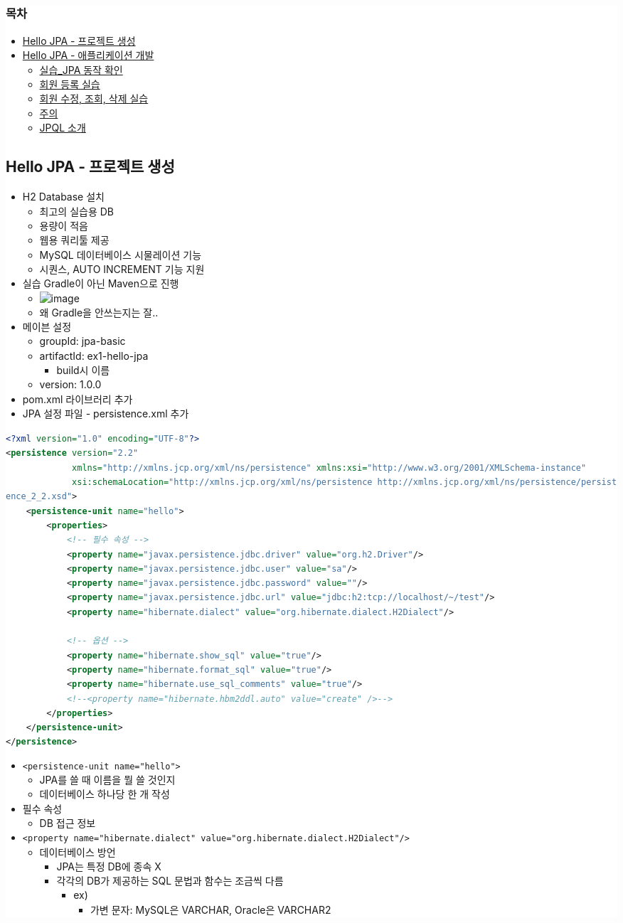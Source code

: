 ### 목차
- [Hello JPA - 프로젝트 생성](#hello-jpa---프로젝트-생성)
- [Hello JPA - 애플리케이션 개발](#hello-jpa---애플리케이션-개발)
  - [실습\_JPA 동작 확인](#실습_jpa-동작-확인)
  - [회원 등록 실습](#회원-등록-실습)
  - [회원 수정, 조회, 삭제 실습](#회원-수정-조회-삭제-실습)
  - [주의](#주의)
  - [JPQL 소개](#jpql-소개)
## Hello JPA - 프로젝트 생성
- H2 Database 설치
  - 최고의 실습용 DB
  - 용량이 적음
  - 웹용 쿼리툴 제공
  - MySQL 데이터베이스 시물레이션 기능
  - 시퀀스, AUTO INCREMENT 기능 지원
- 실습 Gradle이 아닌 Maven으로 진행
  - ![image](https://user-images.githubusercontent.com/102513932/199727800-a2cc62f9-d8f5-4894-ac1b-a59c99f402ea.png)
  - 왜 Gradle을 안쓰는지는 잘..
- 메이븐 설정
  - groupId: jpa-basic
  - artifactId: ex1-hello-jpa
    - build시 이름
  - version: 1.0.0
- pom.xml 라이브러리 추가
- JPA 설정 파일 - persistence.xml 추가
```xml
<?xml version="1.0" encoding="UTF-8"?>
<persistence version="2.2"
             xmlns="http://xmlns.jcp.org/xml/ns/persistence" xmlns:xsi="http://www.w3.org/2001/XMLSchema-instance"
             xsi:schemaLocation="http://xmlns.jcp.org/xml/ns/persistence http://xmlns.jcp.org/xml/ns/persistence/persistence_2_2.xsd">
    <persistence-unit name="hello">
        <properties>
            <!-- 필수 속성 -->
            <property name="javax.persistence.jdbc.driver" value="org.h2.Driver"/>
            <property name="javax.persistence.jdbc.user" value="sa"/>
            <property name="javax.persistence.jdbc.password" value=""/>
            <property name="javax.persistence.jdbc.url" value="jdbc:h2:tcp://localhost/~/test"/>
            <property name="hibernate.dialect" value="org.hibernate.dialect.H2Dialect"/>

            <!-- 옵션 -->
            <property name="hibernate.show_sql" value="true"/>
            <property name="hibernate.format_sql" value="true"/>
            <property name="hibernate.use_sql_comments" value="true"/>
            <!--<property name="hibernate.hbm2ddl.auto" value="create" />-->
        </properties>
    </persistence-unit>
</persistence>
```
- `<persistence-unit name="hello">`
  - JPA를 쓸 때 이름을 뭘 쓸 것인지
  - 데이터베이스 하나당 한 개 작성
- 필수 속성
  - DB 접근 정보
- `<property name="hibernate.dialect" value="org.hibernate.dialect.H2Dialect"/>`
  - 데이터베이스 방언
    - JPA는 특정 DB에 종속 X
    - 각각의 DB가 제공하는 SQL 문법과 함수는 조금씩 다름
      - ex)
        - 가변 문자: MySQL은 VARCHAR, Oracle은 VARCHAR2
